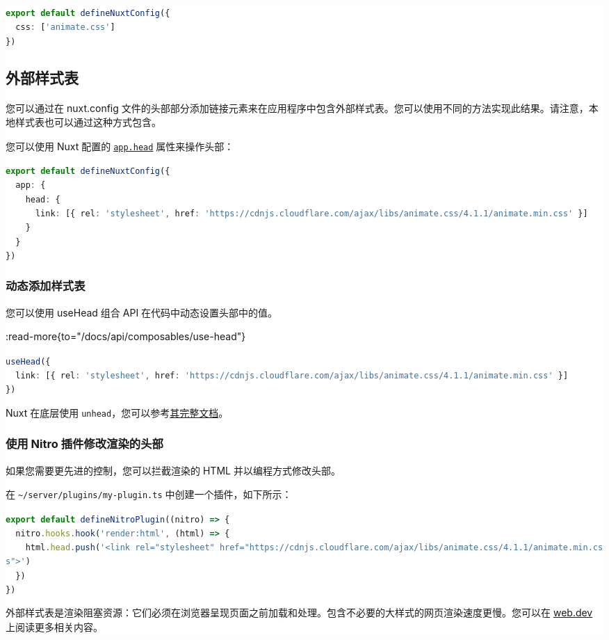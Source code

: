 ```ts [nuxt.config.ts]
export default defineNuxtConfig({
  css: ['animate.css']
})
```

## 外部样式表

您可以通过在 nuxt.config 文件的头部部分添加链接元素来在应用程序中包含外部样式表。您可以使用不同的方法实现此结果。请注意，本地样式表也可以通过这种方式包含。

您可以使用 Nuxt 配置的 [`app.head`](/docs/api/nuxt-config#head) 属性来操作头部：

```ts twoslash [nuxt.config.ts]
export default defineNuxtConfig({
  app: {
    head: {
      link: [{ rel: 'stylesheet', href: 'https://cdnjs.cloudflare.com/ajax/libs/animate.css/4.1.1/animate.min.css' }]
    }
  }
})
```

### 动态添加样式表

您可以使用 useHead 组合 API 在代码中动态设置头部中的值。

:read-more{to="/docs/api/composables/use-head"}

```ts twoslash
useHead({
  link: [{ rel: 'stylesheet', href: 'https://cdnjs.cloudflare.com/ajax/libs/animate.css/4.1.1/animate.min.css' }]
})
```

Nuxt 在底层使用 `unhead`，您可以参考[其完整文档](https://unhead.unjs.io)。

### 使用 Nitro 插件修改渲染的头部

如果您需要更先进的控制，您可以拦截渲染的 HTML 并以编程方式修改头部。

在 `~/server/plugins/my-plugin.ts` 中创建一个插件，如下所示：



```ts [server/plugins/my-plugin.ts]
export default defineNitroPlugin((nitro) => {
  nitro.hooks.hook('render:html', (html) => {
    html.head.push('<link rel="stylesheet" href="https://cdnjs.cloudflare.com/ajax/libs/animate.css/4.1.1/animate.min.css">')
  })
})
```

外部样式表是渲染阻塞资源：它们必须在浏览器呈现页面之前加载和处理。包含不必要的大样式的网页渲染速度更慢。您可以在 [web.dev](https://web.dev/defer-non-critical-css) 上阅读更多相关内容。
